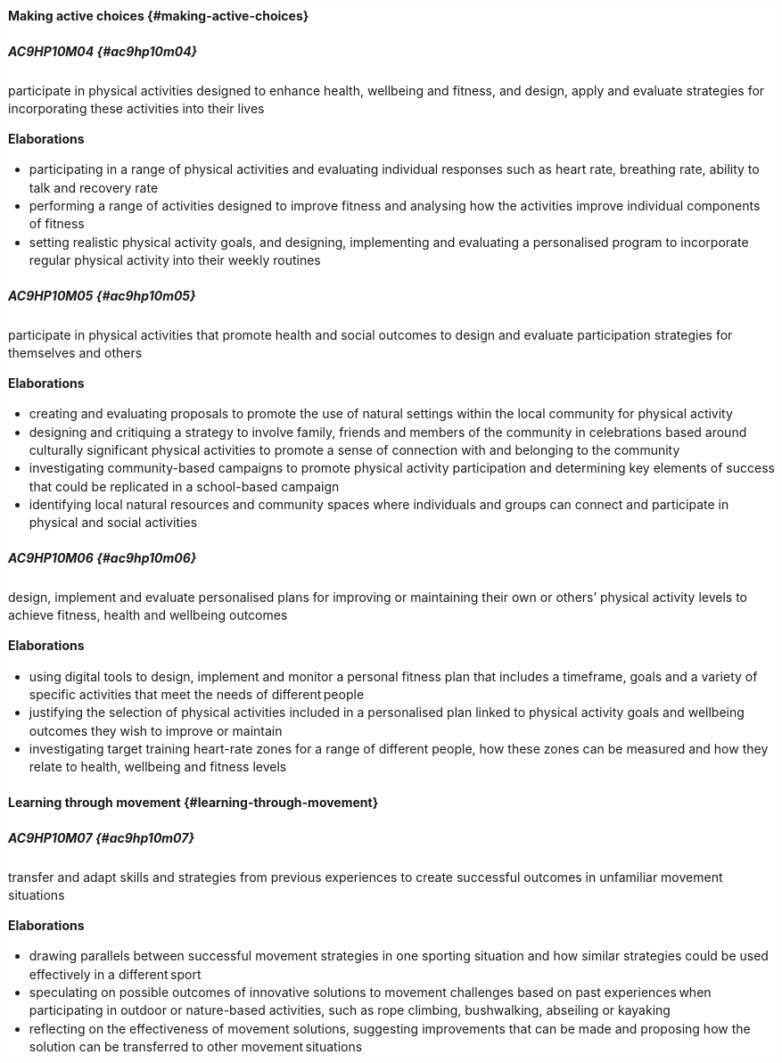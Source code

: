 #### Making active choices {#making-active-choices}

##### AC9HP10M04 {#ac9hp10m04}

participate in physical activities designed to enhance health, wellbeing and fitness, and design, apply and evaluate strategies for incorporating these activities into their lives

**Elaborations**
*  participating in a range of physical activities and evaluating individual responses such as heart rate, breathing rate, ability to talk and recovery rate
*  performing a range of activities designed to improve fitness and analysing how the activities improve individual components of fitness
*  setting realistic physical activity goals, and designing, implementing and evaluating a personalised program to incorporate regular physical activity into their weekly routines

##### AC9HP10M05 {#ac9hp10m05}

participate in physical activities that promote health and social outcomes to design and evaluate participation strategies for themselves and others

**Elaborations**
*  creating and evaluating proposals to promote the use of natural settings within the local community for physical activity
*  designing and critiquing a strategy to involve family, friends and members of the community in celebrations based around culturally significant physical activities to promote a sense of connection with and belonging to the community
*  investigating community-based campaigns to promote physical activity participation and determining key elements of success that could be replicated in a school-based campaign
*  identifying local natural resources and community spaces where individuals and groups can connect and participate in physical and social activities

##### AC9HP10M06 {#ac9hp10m06}

design, implement and evaluate personalised plans for improving or maintaining their own or others’ physical activity levels to achieve fitness, health and wellbeing outcomes

**Elaborations**
*  using digital tools to design, implement and monitor a personal fitness plan that includes a timeframe, goals and a variety of specific activities that meet the needs of different people
*  justifying the selection of physical activities included in a personalised plan linked to physical activity goals and wellbeing outcomes they wish to improve or maintain
*  investigating target training heart-rate zones for a range of different people, how these zones can be measured and how they relate to health, wellbeing and fitness levels

#### Learning through movement {#learning-through-movement}

##### AC9HP10M07 {#ac9hp10m07}

transfer and adapt skills and strategies from previous experiences to create successful outcomes in unfamiliar movement situations

**Elaborations**
*  drawing parallels between successful movement strategies in one sporting situation and how similar strategies could be used effectively in a different sport
*  speculating on possible outcomes of innovative solutions to movement challenges based on past experiences when participating in outdoor or nature-based activities, such as rope climbing, bushwalking, abseiling or kayaking
*  reflecting on the effectiveness of movement solutions, suggesting improvements that can be made and proposing how the solution can be transferred to other movement situations
